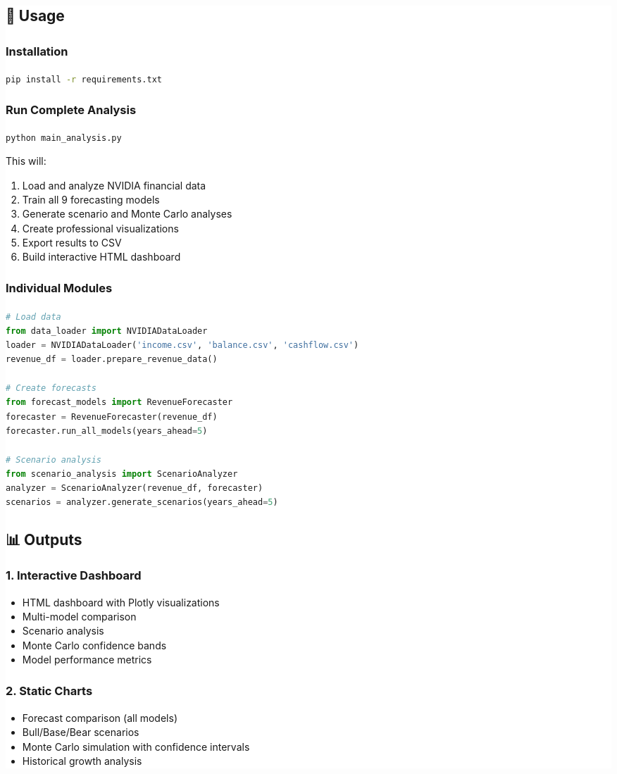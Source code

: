 ## 🚀 Usage

### Installation
```bash
pip install -r requirements.txt
```

### Run Complete Analysis
```bash
python main_analysis.py
```

This will:
1. Load and analyze NVIDIA financial data
2. Train all 9 forecasting models
3. Generate scenario and Monte Carlo analyses
4. Create professional visualizations
5. Export results to CSV
6. Build interactive HTML dashboard

### Individual Modules
```python
# Load data
from data_loader import NVIDIADataLoader
loader = NVIDIADataLoader('income.csv', 'balance.csv', 'cashflow.csv')
revenue_df = loader.prepare_revenue_data()

# Create forecasts
from forecast_models import RevenueForecaster
forecaster = RevenueForecaster(revenue_df)
forecaster.run_all_models(years_ahead=5)

# Scenario analysis
from scenario_analysis import ScenarioAnalyzer
analyzer = ScenarioAnalyzer(revenue_df, forecaster)
scenarios = analyzer.generate_scenarios(years_ahead=5)
```

## 📊 Outputs

### 1. **Interactive Dashboard**
- HTML dashboard with Plotly visualizations
- Multi-model comparison
- Scenario analysis
- Monte Carlo confidence bands
- Model performance metrics

### 2. **Static Charts**
- Forecast comparison (all models)
- Bull/Base/Bear scenarios
- Monte Carlo simulation with confidence intervals
- Historical growth analysis
